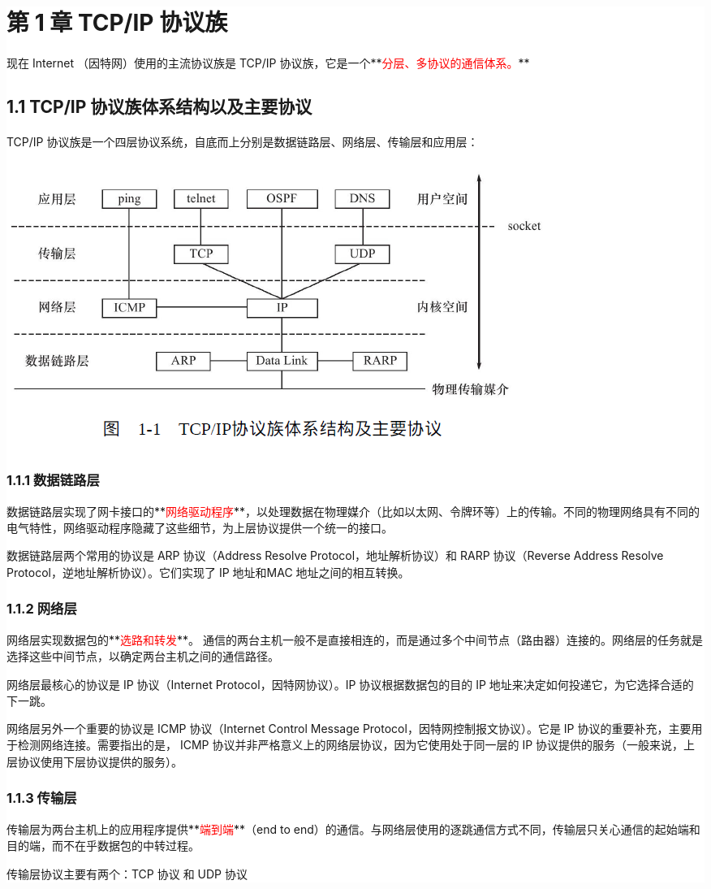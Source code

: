# 第 1 章 TCP/IP 协议族

现在 Internet （因特网）使用的主流协议族是 TCP/IP 协议族，它是一个**<font color='red'>分层、多协议的通信体系。</font>**

## 1.1 TCP/IP 协议族体系结构以及主要协议

TCP/IP 协议族是一个四层协议系统，自底而上分别是数据链路层、网络层、传输层和应用层：

 ![image-20221112155558088](images/image-20221112155558088.png)

### 1.1.1 数据链路层

数据链路层实现了网卡接口的**<font color='red'>网络驱动程序</font>**，以处理数据在物理媒介（比如以太网、令牌环等）上的传输。不同的物理网络具有不同的电气特性，网络驱动程序隐藏了这些细节，为上层协议提供一个统一的接口。

数据链路层两个常用的协议是 ARP 协议（Address Resolve Protocol，地址解析协议）和 RARP 协议（Reverse Address Resolve Protocol，逆地址解析协议）。它们实现了 IP 地址和MAC 地址之间的相互转换。

### 1.1.2 网络层

网络层实现数据包的**<font color='red'>选路和转发</font>**。 通信的两台主机一般不是直接相连的，而是通过多个中间节点（路由器）连接的。网络层的任务就是选择这些中间节点，以确定两台主机之间的通信路径。

网络层最核心的协议是 IP 协议（Internet Protocol，因特网协议）。IP 协议根据数据包的目的 IP 地址来决定如何投递它，为它选择合适的下一跳。

网络层另外一个重要的协议是 ICMP 协议（Internet Control Message Protocol，因特网控制报文协议）。它是 IP 协议的重要补充，主要用于检测网络连接。需要指出的是， ICMP 协议并非严格意义上的网络层协议，因为它使用处于同一层的 IP 协议提供的服务（一般来说，上层协议使用下层协议提供的服务）。

### 1.1.3 传输层

传输层为两台主机上的应用程序提供**<font color='red'>端到端</font>**（end to end）的通信。与网络层使用的逐跳通信方式不同，传输层只关心通信的起始端和目的端，而不在乎数据包的中转过程。

传输层协议主要有两个：TCP 协议 和 UDP 协议
